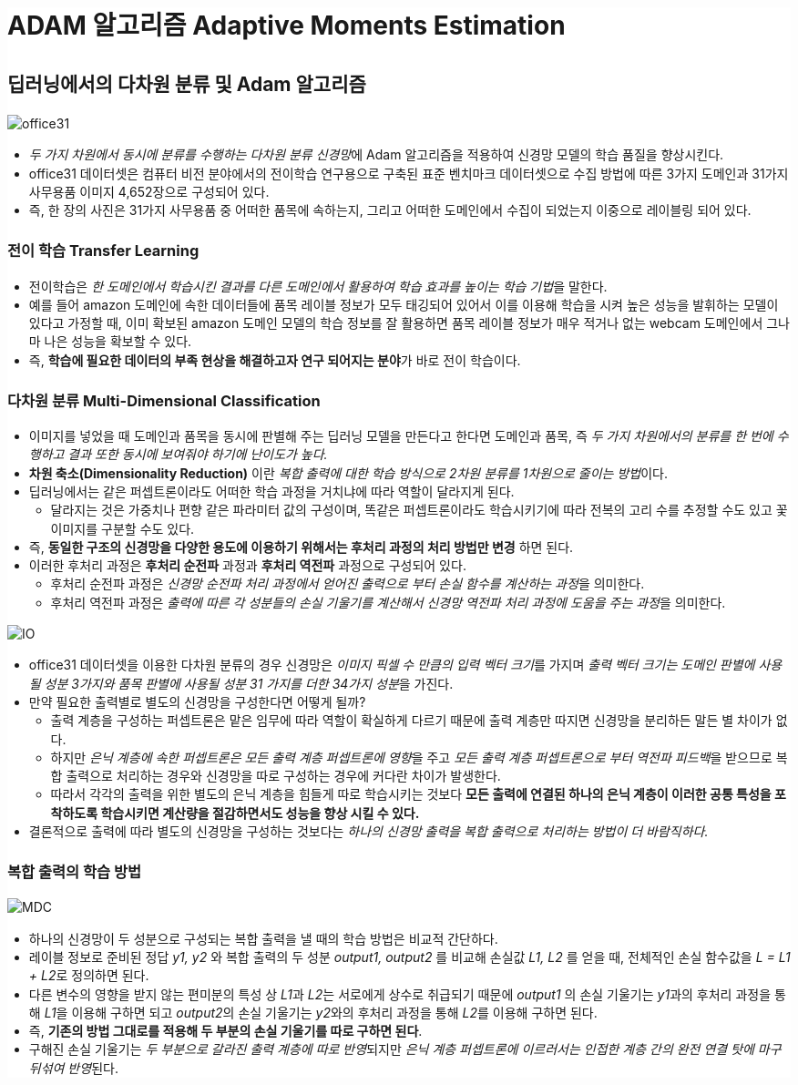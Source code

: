 # ADAM 알고리즘 Adaptive Moments Estimation

## 딥러닝에서의 다차원 분류 및 Adam 알고리즘
<img width="500" alt="office31" src="https://user-images.githubusercontent.com/28593767/114334392-745ade80-9b85-11eb-81da-011bd93430cf.png">

* *두 가지 차원에서 동시에 분류를 수행하는 다차원 분류 신경망*에 Adam 알고리즘을 적용하여 신경망 모델의 학습 품질을 향상시킨다.
* office31 데이터셋은 컴퓨터 비전 분야에서의 전이학습 연구용으로 구축된 표준 벤치마크 데이터셋으로 수집 방법에 따른 3가지 도메인과 31가지 사무용품 이미지 4,652장으로 구성되어 있다.
* 즉, 한 장의 사진은 31가지 사무용품 중 어떠한 품목에 속하는지, 그리고 어떠한 도메인에서 수집이 되었는지 이중으로 레이블링 되어 있다.

### 전이 학습 Transfer Learning
* 전이학습은 *한 도메인에서 학습시킨 결과를 다른 도메인에서 활용하여 학습 효과를 높이는 학습 기법*을 말한다.
* 예를 들어 amazon 도메인에 속한 데이터들에 품목 레이블 정보가 모두 태깅되어 있어서 이를 이용해 학습을 시켜 높은 성능을 발휘하는 모델이 있다고 가정할 때, 이미 확보된 amazon 도메인 모델의 학습 정보를 잘 활용하면 품목 레이블 정보가 매우 적거나 없는 webcam 도메인에서 그나마 나은 성능을 확보할 수 있다.
* 즉, **학습에 필요한 데이터의 부족 현상을 해결하고자 연구 되어지는 분야**가 바로 전이 학습이다.


### 다차원 분류 Multi-Dimensional Classification
* 이미지를 넣었을 때 도메인과 품목을 동시에 판별해 주는 딥러닝 모델을 만든다고 한다면 도메인과 품목, 즉 *두 가지 차원에서의 분류를 한 번에 수행하고 결과 또한 동시에 보여줘야 하기에 난이도가 높다.*
* **차원 축소(Dimensionality Reduction)** 이란 *복합 출력에 대한 학습 방식으로 2차원 분류를 1차원으로 줄이는 방법*이다.
* 딥러닝에서는 같은 퍼셉트론이라도 어떠한 학습 과정을 거치냐에 따라 역할이 달라지게 된다. 
    + 달라지는 것은 가중치나 편향 같은 파라미터 값의 구성이며, 똑같은 퍼셉트론이라도 학습시키기에 따라 전복의 고리 수를 추정할 수도 있고 꽃 이미지를 구분할 수도 있다.
* 즉, **동일한 구조의 신경망을 다양한 용도에 이용하기 위해서는 후처리 과정의 처리 방법만 변경** 하면 된다.
* 이러한 후처리 과정은 **후처리 순전파** 과정과 **후처리 역전파** 과정으로 구성되어 있다.
    + 후처리 순전파 과정은 *신경망 순전파 처리 과정에서 얻어진 출력으로 부터 손실 함수를 계산하는 과정*을 의미한다.
    + 후처리 역전파 과정은 *출력에 따른 각 성분들의 손실 기울기를 계산해서 신경망 역전파 처리 과정에 도움을 주는 과정*을 의미한다.

<img width="567" alt="IO" src="https://user-images.githubusercontent.com/28593767/114334399-77ee6580-9b85-11eb-9571-ada347e4b2a2.png">

* office31 데이터셋을 이용한 다차원 분류의 경우 신경망은 *이미지 픽셀 수 만큼의 입력 벡터 크기*를 가지며 *출력 벡터 크기는 도메인 판별에 사용될 성분 3가지와 품목 판별에 사용될 성분 31 가지를 더한 34가지 성분*을 가진다.
* 만약 필요한 출력별로 별도의 신경망을 구성한다면 어떻게 될까?
    + 출력 계층을 구성하는 퍼셉트론은 맡은 임무에 따라 역할이 확실하게 다르기 때문에 출력 계층만 따지면 신경망을 분리하든 말든 별 차이가 없다.
    + 하지만 *은닉 계층에 속한 퍼셉트론은 모든 출력 계층 퍼셉트론에 영향*을 주고 *모든 출력 계층 퍼셉트론으로 부터 역전파 피드백*을 받으므로 복합 출력으로 처리하는 경우와 신경망을 따로 구성하는 경우에 커다란 차이가 발생한다.
    + 따라서 각각의 출력을 위한 별도의 은닉 계층을 힘들게 따로 학습시키는 것보다 **모든 출력에 연결된 하나의 은닉 계층이 이러한 공통 특성을 포착하도록 학습시키면 계산량을 절감하면서도 성능을 향상 시킬 수 있다.**
* 결론적으로 출력에 따라 별도의 신경망을 구성하는 것보다는 *하나의 신경망 출력을 복합 출력으로 처리하는 방법이 더 바람직하다.*

### 복합 출력의 학습 방법
<img width="622" alt="MDC" src="https://user-images.githubusercontent.com/28593767/114334402-7886fc00-9b85-11eb-92bb-1aa76076c17f.png">

* 하나의 신경망이 두 성분으로 구성되는 복합 출력을 낼 때의 학습 방법은 비교적 간단하다.
* 레이블 정보로 준비된 정답 *y1, y2* 와 복합 출력의 두 성분 *output1, output2* 를 비교해 손실값 *L1, L2* 를 얻을 때, 전체적인 손실 함수값을 *L = L1 + L2*로 정의하면 된다.
* 다른 변수의 영향을 받지 않는 편미분의 특성 상 *L1*과 *L2*는 서로에게 상수로 취급되기 때문에 *output1* 의 손실 기울기는 *y1*과의 후처리 과정을 통해 *L1*을 이용해 구하면 되고 *output2*의 손실 기울기는 *y2*와의 후처리 과정을 통해 *L2*를 이용해 구하면 된다.
* 즉, **기존의 방법 그대로를 적용해 두 부분의 손실 기울기를 따로 구하면 된다**.
* 구해진 손실 기울기는 *두 부분으로 갈라진 출력 계층에 따로 반영*되지만 *은닉 계층 퍼셉트론에 이르러서는 인접한 계층 간의 완전 연결 탓에 마구 뒤섞여 반영*된다.
